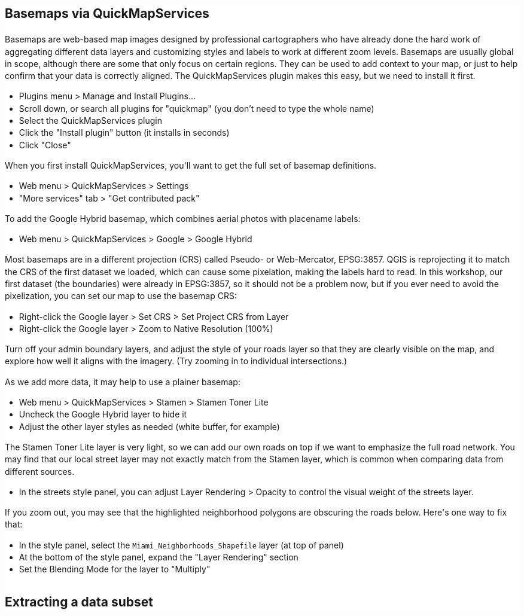 ## Basemaps via QuickMapServices

Basemaps are web-based map images designed by professional cartographers who have already done the hard work of aggregating different data layers and customizing styles and labels to work at different zoom levels.  Basemaps are usually global in scope, although there are some that only focus on certain regions.  They can be used to add context to your map, or just to help confirm that your data is correctly aligned.  The QuickMapServices plugin makes this easy, but we need to install it first.

* Plugins menu > Manage and Install Plugins...
* Scroll down, or search all plugins for "quickmap" (you don’t need to type the whole name)
* Select the QuickMapServices plugin
* Click the "Install plugin" button (it installs in seconds)
* Click "Close"

When you first install QuickMapServices, you'll want to get the full set of basemap definitions.

* Web menu > QuickMapServices > Settings
* "More services" tab > "Get contributed pack"

To add the Google Hybrid basemap, which combines aerial photos with placename labels:

* Web menu > QuickMapServices > Google > Google Hybrid

Most basemaps are in a different projection (CRS) called Pseudo- or Web-Mercator, EPSG:3857.  QGIS is reprojecting it to match the CRS of the first dataset we loaded, which can cause some pixelation, making the labels hard to read.  In this workshop, our first dataset (the boundaries) were already in EPSG:3857, so it should not be a problem now, but if you ever need to avoid the pixelization, you can set our map to use the basemap CRS:
* Right-click the Google layer > Set CRS > Set Project CRS from Layer
* Right-click the Google layer > Zoom to Native Resolution (100%)

Turn off your admin boundary layers, and adjust the style of your roads layer so that they are clearly visible on the map, and explore how well it aligns with the imagery.  (Try zooming in to individual intersections.)

As we add more data, it may help to use a plainer basemap:
* Web menu > QuickMapServices > Stamen > Stamen Toner Lite
* Uncheck the Google Hybrid layer to hide it
* Adjust the other layer styles as needed (white buffer, for example)

The Stamen Toner Lite layer is very light, so we can add our own roads on top if we want to emphasize the full road network.  You may find that our local street layer may not exactly match from the Stamen layer, which is common when comparing data from different sources.

* In the streets style panel, you can adjust Layer Rendering > Opacity to control the visual weight of the streets layer.

If you zoom out, you may see that the highlighted neighborhood polygons are obscuring the roads below.  Here's one way to fix that:

* In the style panel, select the `Miami_Neighborhoods_Shapefile` layer (at top of panel)
* At the bottom of the style panel, expand the "Layer Rendering" section
* Set the Blending Mode for the layer to "Multiply"


## Extracting a data subset
